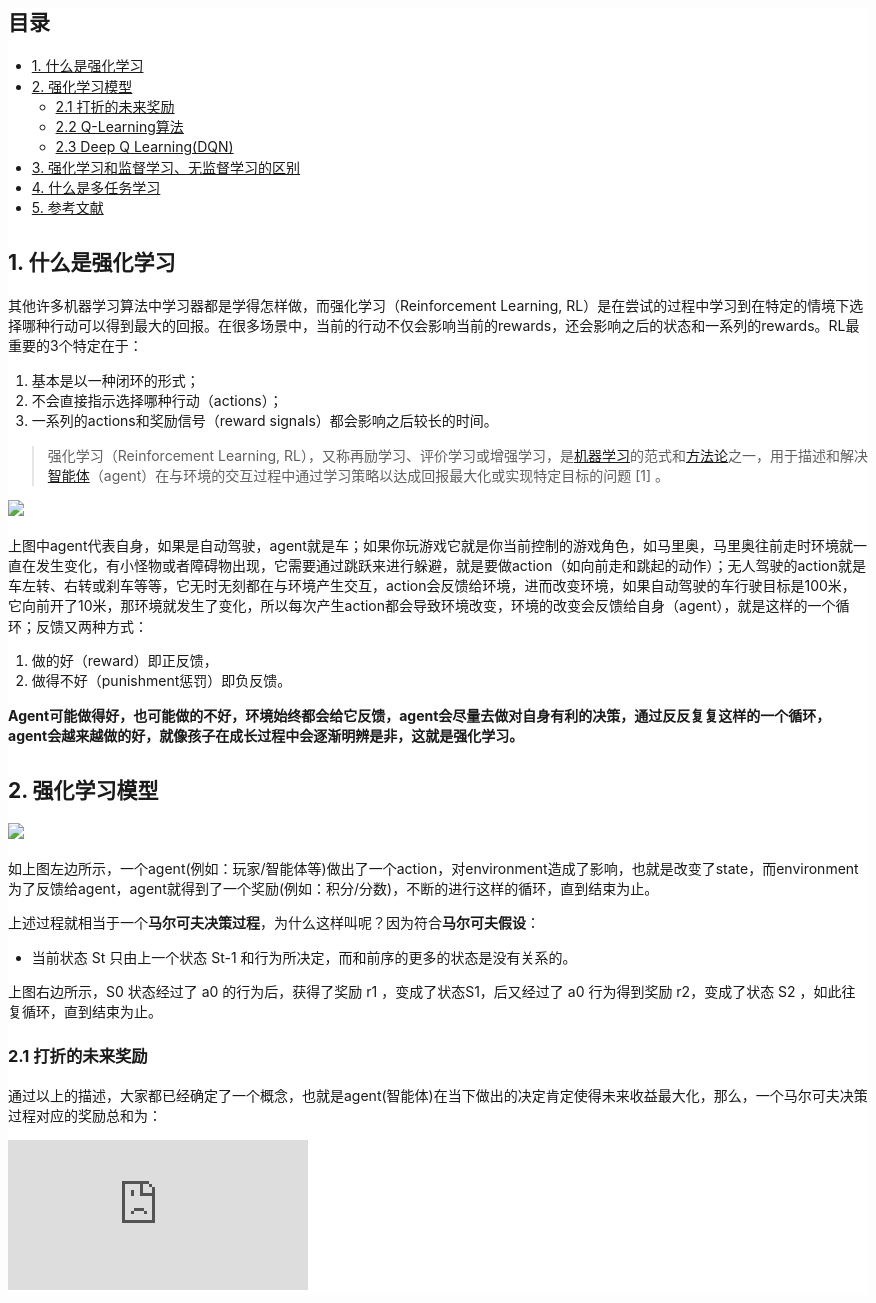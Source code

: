 ## 目录

- [1. 什么是强化学习](#1-什么是强化学习)
- [2. 强化学习模型](#2-强化学习模型)
  - [2.1 打折的未来奖励](#21-打折的未来奖励)
  - [2.2 Q-Learning算法](#22-q-learning算法)
  - [2.3 Deep Q Learning(DQN)](#23-deep-q-learningdqn)
- [3. 强化学习和监督学习、无监督学习的区别](#3-强化学习和监督学习无监督学习的区别)
- [4. 什么是多任务学习](#4-什么是多任务学习)
- [5. 参考文献](#5-参考文献)

## 1. 什么是强化学习

其他许多机器学习算法中学习器都是学得怎样做，而强化学习（Reinforcement Learning, RL）是在尝试的过程中学习到在特定的情境下选择哪种行动可以得到最大的回报。在很多场景中，当前的行动不仅会影响当前的rewards，还会影响之后的状态和一系列的rewards。RL最重要的3个特定在于：

1. 基本是以一种闭环的形式；
2. 不会直接指示选择哪种行动（actions）；
3. 一系列的actions和奖励信号（reward signals）都会影响之后较长的时间。

> 强化学习（Reinforcement Learning, RL），又称再励学习、评价学习或增强学习，是[机器学习](https://baike.baidu.com/item/机器学习/217599)的范式和[方法论](https://baike.baidu.com/item/方法论/82748)之一，用于描述和解决[智能体](https://baike.baidu.com/item/智能体/9446647)（agent）在与环境的交互过程中通过学习策略以达成回报最大化或实现特定目标的问题 [1]  。

![](https://gitee.com/kkweishe/images/raw/master/ML/2019-8-18_13-52-57.png)

上图中agent代表自身，如果是自动驾驶，agent就是车；如果你玩游戏它就是你当前控制的游戏角色，如马里奥，马里奥往前走时环境就一直在发生变化，有小怪物或者障碍物出现，它需要通过跳跃来进行躲避，就是要做action（如向前走和跳起的动作）；无人驾驶的action就是车左转、右转或刹车等等，它无时无刻都在与环境产生交互，action会反馈给环境，进而改变环境，如果自动驾驶的车行驶目标是100米，它向前开了10米，那环境就发生了变化，所以每次产生action都会导致环境改变，环境的改变会反馈给自身（agent），就是这样的一个循环；反馈又两种方式：

1. 做的好（reward）即正反馈，
2. 做得不好（punishment惩罚）即负反馈。

**Agent可能做得好，也可能做的不好，环境始终都会给它反馈，agent会尽量去做对自身有利的决策，通过反反复复这样的一个循环，agent会越来越做的好，就像孩子在成长过程中会逐渐明辨是非，这就是强化学习。**

## 2. 强化学习模型

![](https://gitee.com/kkweishe/images/raw/master/ML/2019-8-18_14-25-29.png)

如上图左边所示，一个agent(例如：玩家/智能体等)做出了一个action，对environment造成了影响，也就是改变了state，而environment为了反馈给agent，agent就得到了一个奖励(例如：积分/分数)，不断的进行这样的循环，直到结束为止。

上述过程就相当于一个**马尔可夫决策过程**，为什么这样叫呢？因为符合**马尔可夫假设**：

- 当前状态 St 只由上一个状态 St-1 和行为所决定，而和前序的更多的状态是没有关系的。

上图右边所示，S0 状态经过了 a0 的行为后，获得了奖励 r1 ，变成了状态S1，后又经过了 a0 行为得到奖励 r2，变成了状态 S2 ，如此往复循环，直到结束为止。

### 2.1 打折的未来奖励

通过以上的描述，大家都已经确定了一个概念，也就是agent(智能体)在当下做出的决定肯定使得未来收益最大化，那么，一个马尔可夫决策过程对应的奖励总和为：

![](https://latex.codecogs.com/gif.latex?R=r_1+r_2+r_3+...+r_n)
